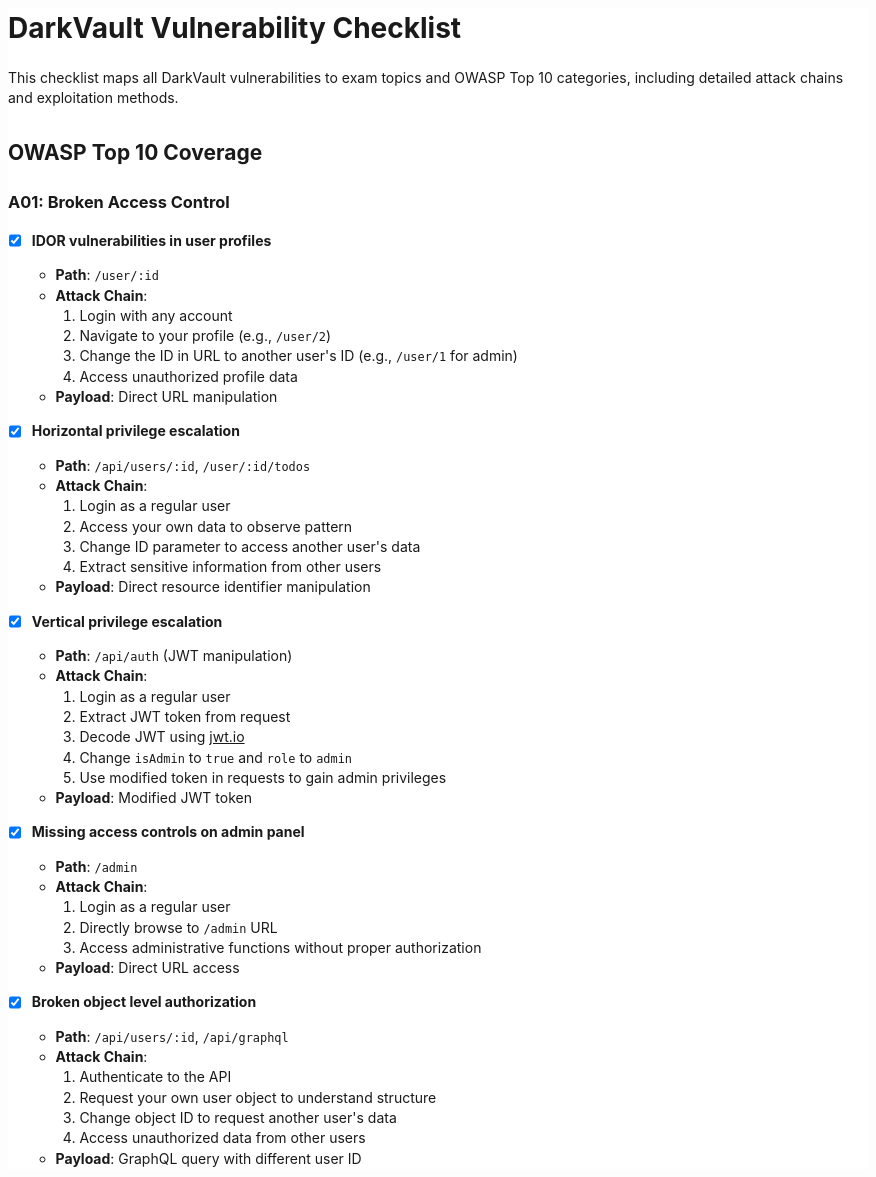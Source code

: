 # DarkVault Vulnerability Checklist

This checklist maps all DarkVault vulnerabilities to exam topics and OWASP Top 10 categories, including detailed attack chains and exploitation methods.

## OWASP Top 10 Coverage

### A01: Broken Access Control
- [x] **IDOR vulnerabilities in user profiles**
  - **Path**: `/user/:id`
  - **Attack Chain**: 
    1. Login with any account
    2. Navigate to your profile (e.g., `/user/2`)
    3. Change the ID in URL to another user's ID (e.g., `/user/1` for admin)
    4. Access unauthorized profile data
  - **Payload**: Direct URL manipulation

- [x] **Horizontal privilege escalation**
  - **Path**: `/api/users/:id`, `/user/:id/todos`
  - **Attack Chain**:
    1. Login as a regular user
    2. Access your own data to observe pattern
    3. Change ID parameter to access another user's data
    4. Extract sensitive information from other users
  - **Payload**: Direct resource identifier manipulation

- [x] **Vertical privilege escalation**
  - **Path**: `/api/auth` (JWT manipulation)
  - **Attack Chain**:
    1. Login as a regular user
    2. Extract JWT token from request
    3. Decode JWT using [jwt.io](https://jwt.io)
    4. Change `isAdmin` to `true` and `role` to `admin`
    5. Use modified token in requests to gain admin privileges
  - **Payload**: Modified JWT token

- [x] **Missing access controls on admin panel**
  - **Path**: `/admin`
  - **Attack Chain**:
    1. Login as a regular user
    2. Directly browse to `/admin` URL
    3. Access administrative functions without proper authorization
  - **Payload**: Direct URL access

- [x] **Broken object level authorization**
  - **Path**: `/api/users/:id`, `/api/graphql`
  - **Attack Chain**:
    1. Authenticate to the API
    2. Request your own user object to understand structure
    3. Change object ID to request another user's data
    4. Access unauthorized data from other users
  - **Payload**: GraphQL query with different user ID
